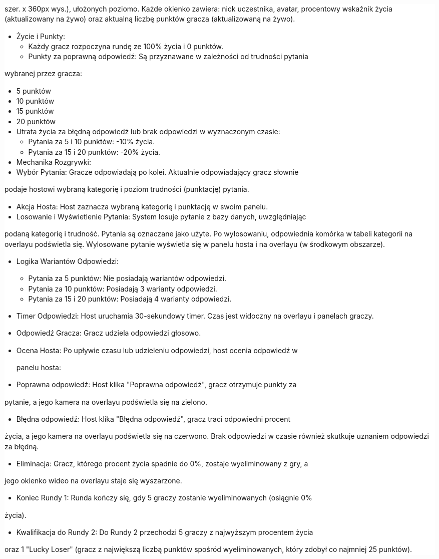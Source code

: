 szer. x 360px wys.), ułożonych poziomo. Każde okienko zawiera: nick uczestnika, avatar, procentowy wskaźnik życia (aktualizowany na żywo) oraz aktualną liczbę punktów gracza (aktualizowaną na żywo). 

* Życie i Punkty: 
  * Każdy gracz rozpoczyna rundę ze 100% życia i 0 punktów. 
  * Punkty za poprawną odpowiedź: Są przyznawane w zależności od trudności pytania 

wybranej przez gracza: 

* 5 punktów 
* 10 punktów 
* 15 punktów 
* 20 punktów 
* Utrata życia za błędną odpowiedź lub brak odpowiedzi w wyznaczonym czasie: 
  * Pytania za 5 i 10 punktów: -10% życia. 
  * Pytania za 15 i 20 punktów: -20% życia. 
* Mechanika Rozgrywki: 
* Wybór Pytania: Gracze odpowiadają po kolei. Aktualnie odpowiadający gracz słownie 

podaje hostowi wybraną kategorię i poziom trudności (punktację) pytania. 

* Akcja Hosta: Host zaznacza wybraną kategorię i punktację w swoim panelu.  
* Losowanie i Wyświetlenie Pytania: System losuje pytanie z bazy danych, uwzględniając 

podaną kategorię i trudność. Pytania są oznaczane jako użyte. Po wylosowaniu, odpowiednia komórka w tabeli kategorii na overlayu podświetla się. Wylosowane pytanie wyświetla się w panelu hosta i na overlayu (w środkowym obszarze). 

* Logika Wariantów Odpowiedzi: 
  * Pytania za 5 punktów: Nie posiadają wariantów odpowiedzi. 
  * Pytania za 10 punktów: Posiadają 3 warianty odpowiedzi. 
  * Pytania za 15 i 20 punktów: Posiadają 4 warianty odpowiedzi. 
* Timer Odpowiedzi: Host uruchamia 30-sekundowy timer. Czas jest widoczny na overlayu i panelach graczy. 
* Odpowiedź Gracza: Gracz udziela odpowiedzi głosowo. 
* Ocena Hosta: Po upływie czasu lub udzieleniu odpowiedzi, host ocenia odpowiedź w 

  panelu hosta: 

* Poprawna odpowiedź: Host klika "Poprawna odpowiedź", gracz otrzymuje punkty za 

pytanie, a jego kamera na overlayu podświetla się na zielono. 

* Błędna odpowiedź: Host klika "Błędna odpowiedź", gracz traci odpowiedni procent 

życia, a jego kamera na overlayu podświetla się na czerwono. Brak odpowiedzi w czasie również skutkuje uznaniem odpowiedzi za błędną. 

* Eliminacja: Gracz, którego procent życia spadnie do 0%, zostaje wyeliminowany z gry, a 

jego okienko wideo na overlayu staje się wyszarzone. 

* Koniec Rundy 1: Runda kończy się, gdy 5 graczy zostanie wyeliminowanych (osiągnie 0% 

życia). 

* Kwalifikacja do Rundy 2: Do Rundy 2 przechodzi 5 graczy z najwyższym procentem życia 

oraz 1 "Lucky Loser" (gracz z największą liczbą punktów spośród wyeliminowanych, który zdobył co najmniej 25 punktów). 
